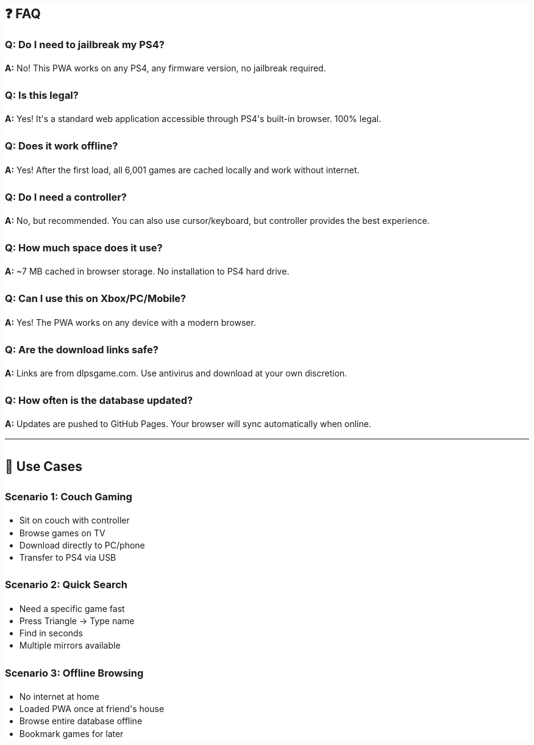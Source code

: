 
## ❓ FAQ

### Q: Do I need to jailbreak my PS4?
**A:** No! This PWA works on any PS4, any firmware version, no jailbreak required.

### Q: Is this legal?
**A:** Yes! It's a standard web application accessible through PS4's built-in browser. 100% legal.

### Q: Does it work offline?
**A:** Yes! After the first load, all 6,001 games are cached locally and work without internet.

### Q: Do I need a controller?
**A:** No, but recommended. You can also use cursor/keyboard, but controller provides the best experience.

### Q: How much space does it use?
**A:** ~7 MB cached in browser storage. No installation to PS4 hard drive.

### Q: Can I use this on Xbox/PC/Mobile?
**A:** Yes! The PWA works on any device with a modern browser.

### Q: Are the download links safe?
**A:** Links are from dlpsgame.com. Use antivirus and download at your own discretion.

### Q: How often is the database updated?
**A:** Updates are pushed to GitHub Pages. Your browser will sync automatically when online.

---

## 🎯 Use Cases

### Scenario 1: Couch Gaming
- Sit on couch with controller
- Browse games on TV
- Download directly to PC/phone
- Transfer to PS4 via USB

### Scenario 2: Quick Search
- Need a specific game fast
- Press Triangle → Type name
- Find in seconds
- Multiple mirrors available

### Scenario 3: Offline Browsing
- No internet at home
- Loaded PWA once at friend's house
- Browse entire database offline
- Bookmark games for later
